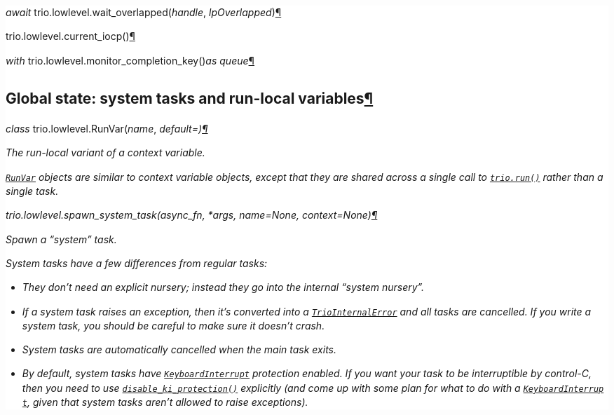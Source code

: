 _await_ trio.lowlevel.wait\_overlapped(_handle_,
_lpOverlapped_)[¶](https://trio.readthedocs.io/en/stable/reference-lowlevel.html#trio.lowlevel.wait_overlapped "Permalink to this definition")

trio.lowlevel.current\_iocp()[¶](https://trio.readthedocs.io/en/stable/reference-lowlevel.html#trio.lowlevel.current_iocp "Permalink to this definition")

_with_ trio.lowlevel.monitor\_completion\_key()_as
queue_[¶](https://trio.readthedocs.io/en/stable/reference-lowlevel.html#trio.lowlevel.monitor_completion_key "Permalink to this definition")

## Global state: system tasks and run-local variables[¶](https://trio.readthedocs.io/en/stable/reference-lowlevel.html#global-state-system-tasks-and-run-local-variables "Permalink to this heading")

_class_ trio.lowlevel.RunVar(_name_,
_default=<object object>_)[¶](https://trio.readthedocs.io/en/stable/reference-lowlevel.html#trio.lowlevel.RunVar "Permalink to this definition")

The run-local variant of a context variable.

[`RunVar`](https://trio.readthedocs.io/en/stable/reference-lowlevel.html#trio.lowlevel.RunVar "trio.lowlevel.RunVar")
objects are similar to context variable objects, except that they are shared across a single call
to [`trio.run()`](https://trio.readthedocs.io/en/stable/reference-core.html#trio.run "trio.run") rather than a single
task.

trio.lowlevel.spawn\_system\_task(_async\_fn_, _\*args_, _name\=None_,
_context\=None_)[¶](https://trio.readthedocs.io/en/stable/reference-lowlevel.html#trio.lowlevel.spawn_system_task "Permalink to this definition")

Spawn a “system” task.

System tasks have a few differences from regular tasks:

- They don’t need an explicit nursery; instead they go into the internal “system nursery”.

- If a system task raises an exception, then it’s converted into
  a [`TrioInternalError`](https://trio.readthedocs.io/en/stable/reference-core.html#trio.TrioInternalError "trio.TrioInternalError")
  and _all_ tasks are cancelled. If you write a system task, you should be careful to make sure it doesn’t crash.

- System tasks are automatically cancelled when the main task exits.

- By default, system tasks
  have [`KeyboardInterrupt`](https://docs.python.org/3/library/exceptions.html#KeyboardInterrupt "(in Python v3.11)")
  protection _enabled_. If you want your task to be interruptible by control-C, then you need to
  use [`disable_ki_protection()`](https://trio.readthedocs.io/en/stable/reference-lowlevel.html#trio.lowlevel.disable_ki_protection "trio.lowlevel.disable_ki_protection")
  explicitly (and come up with some plan for what to do with
  a [`KeyboardInterrupt`](https://docs.python.org/3/library/exceptions.html#KeyboardInterrupt "(in Python v3.11)"),
  given that system tasks aren’t allowed to raise exceptions).
